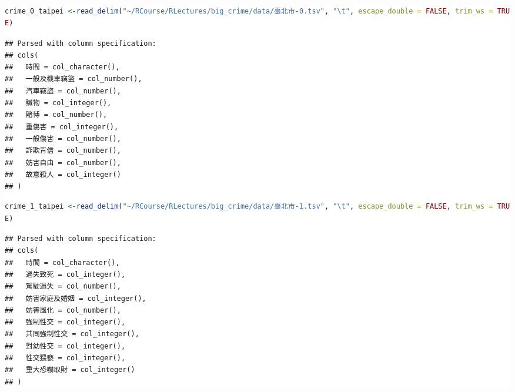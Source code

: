 ``` r
crime_0_taipei <-read_delim("~/RCourse/RLectures/big_crime/data/臺北市-0.tsv", "\t", escape_double = FALSE, trim_ws = TRUE)
```

    ## Parsed with column specification:
    ## cols(
    ##   時間 = col_character(),
    ##   一般及機車竊盜 = col_number(),
    ##   汽車竊盜 = col_number(),
    ##   贓物 = col_integer(),
    ##   賭博 = col_number(),
    ##   重傷害 = col_integer(),
    ##   一般傷害 = col_number(),
    ##   詐欺背信 = col_number(),
    ##   妨害自由 = col_number(),
    ##   故意殺人 = col_integer()
    ## )

``` r
crime_1_taipei <-read_delim("~/RCourse/RLectures/big_crime/data/臺北市-1.tsv", "\t", escape_double = FALSE, trim_ws = TRUE)
```

    ## Parsed with column specification:
    ## cols(
    ##   時間 = col_character(),
    ##   過失致死 = col_integer(),
    ##   駕駛過失 = col_number(),
    ##   妨害家庭及婚姻 = col_integer(),
    ##   妨害風化 = col_number(),
    ##   強制性交 = col_integer(),
    ##   共同強制性交 = col_integer(),
    ##   對幼性交 = col_integer(),
    ##   性交猥褻 = col_integer(),
    ##   重大恐嚇取財 = col_integer()
    ## )